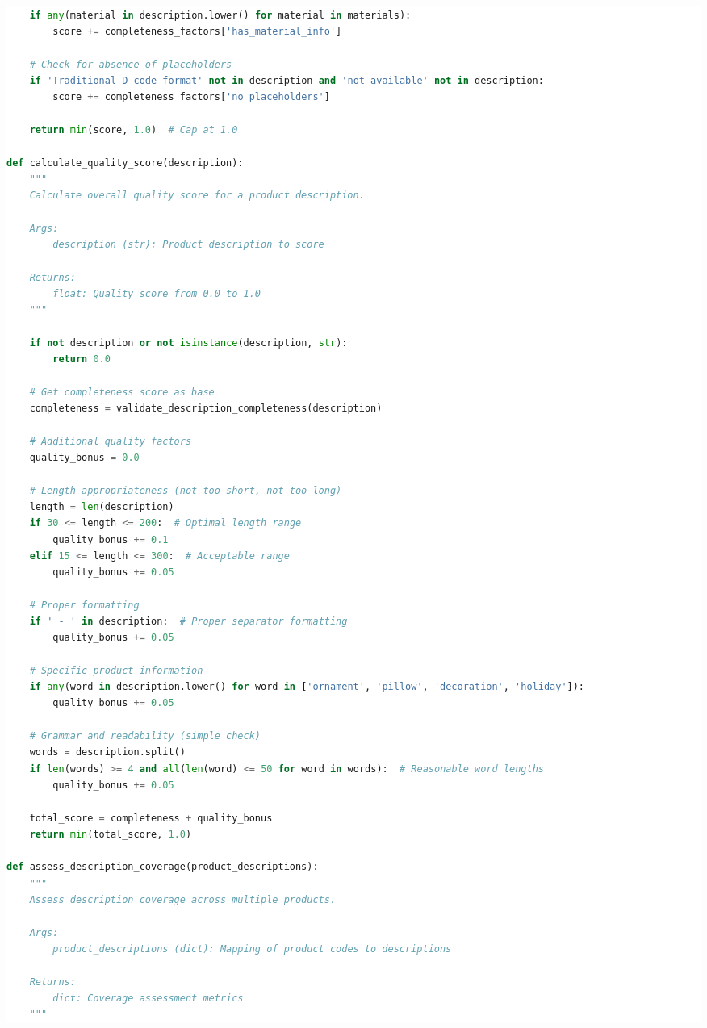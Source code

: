 ```python
    if any(material in description.lower() for material in materials):
        score += completeness_factors['has_material_info']
    
    # Check for absence of placeholders
    if 'Traditional D-code format' not in description and 'not available' not in description:
        score += completeness_factors['no_placeholders']
    
    return min(score, 1.0)  # Cap at 1.0

def calculate_quality_score(description):
    """
    Calculate overall quality score for a product description.
    
    Args:
        description (str): Product description to score
        
    Returns:
        float: Quality score from 0.0 to 1.0
    """
    
    if not description or not isinstance(description, str):
        return 0.0
    
    # Get completeness score as base
    completeness = validate_description_completeness(description)
    
    # Additional quality factors
    quality_bonus = 0.0
    
    # Length appropriateness (not too short, not too long)
    length = len(description)
    if 30 <= length <= 200:  # Optimal length range
        quality_bonus += 0.1
    elif 15 <= length <= 300:  # Acceptable range
        quality_bonus += 0.05
    
    # Proper formatting
    if ' - ' in description:  # Proper separator formatting
        quality_bonus += 0.05
    
    # Specific product information
    if any(word in description.lower() for word in ['ornament', 'pillow', 'decoration', 'holiday']):
        quality_bonus += 0.05
    
    # Grammar and readability (simple check)
    words = description.split()
    if len(words) >= 4 and all(len(word) <= 50 for word in words):  # Reasonable word lengths
        quality_bonus += 0.05
    
    total_score = completeness + quality_bonus
    return min(total_score, 1.0)

def assess_description_coverage(product_descriptions):
    """
    Assess description coverage across multiple products.
    
    Args:
        product_descriptions (dict): Mapping of product codes to descriptions
        
    Returns:
        dict: Coverage assessment metrics
    """
```